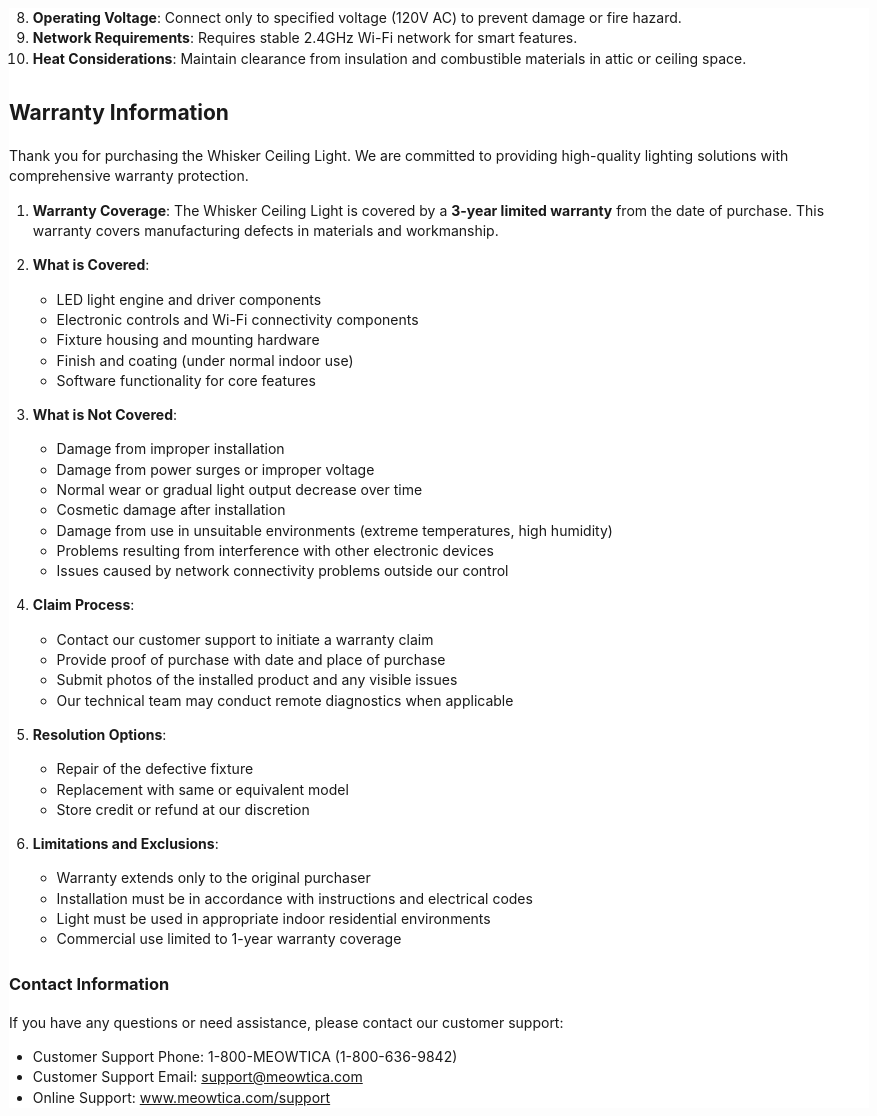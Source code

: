 8. **Operating Voltage**: Connect only to specified voltage (120V AC) to prevent damage or fire hazard.
9. **Network Requirements**: Requires stable 2.4GHz Wi-Fi network for smart features.
10. **Heat Considerations**: Maintain clearance from insulation and combustible materials in attic or ceiling space.

## Warranty Information
Thank you for purchasing the Whisker Ceiling Light. We are committed to providing high-quality lighting solutions with comprehensive warranty protection.

1. **Warranty Coverage**: The Whisker Ceiling Light is covered by a **3-year limited warranty** from the date of purchase. This warranty covers manufacturing defects in materials and workmanship.

2. **What is Covered**:
   - LED light engine and driver components
   - Electronic controls and Wi-Fi connectivity components
   - Fixture housing and mounting hardware
   - Finish and coating (under normal indoor use)
   - Software functionality for core features

3. **What is Not Covered**:
   - Damage from improper installation
   - Damage from power surges or improper voltage
   - Normal wear or gradual light output decrease over time
   - Cosmetic damage after installation
   - Damage from use in unsuitable environments (extreme temperatures, high humidity)
   - Problems resulting from interference with other electronic devices
   - Issues caused by network connectivity problems outside our control

4. **Claim Process**:
   - Contact our customer support to initiate a warranty claim
   - Provide proof of purchase with date and place of purchase
   - Submit photos of the installed product and any visible issues
   - Our technical team may conduct remote diagnostics when applicable

5. **Resolution Options**:
   - Repair of the defective fixture
   - Replacement with same or equivalent model
   - Store credit or refund at our discretion

6. **Limitations and Exclusions**:
   - Warranty extends only to the original purchaser
   - Installation must be in accordance with instructions and electrical codes
   - Light must be used in appropriate indoor residential environments
   - Commercial use limited to 1-year warranty coverage

### Contact Information

If you have any questions or need assistance, please contact our customer support:

- Customer Support Phone: 1-800-MEOWTICA (1-800-636-9842)
- Customer Support Email: support@meowtica.com
- Online Support: www.meowtica.com/support
